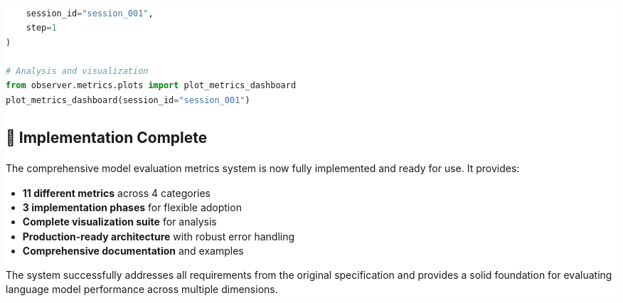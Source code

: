 ```python
    session_id="session_001",
    step=1
)

# Analysis and visualization
from observer.metrics.plots import plot_metrics_dashboard
plot_metrics_dashboard(session_id="session_001")
```

## 🎉 Implementation Complete

The comprehensive model evaluation metrics system is now fully implemented and ready for use. It provides:

- **11 different metrics** across 4 categories
- **3 implementation phases** for flexible adoption
- **Complete visualization suite** for analysis
- **Production-ready architecture** with robust error handling
- **Comprehensive documentation** and examples

The system successfully addresses all requirements from the original specification and provides a solid foundation for evaluating language model performance across multiple dimensions.
